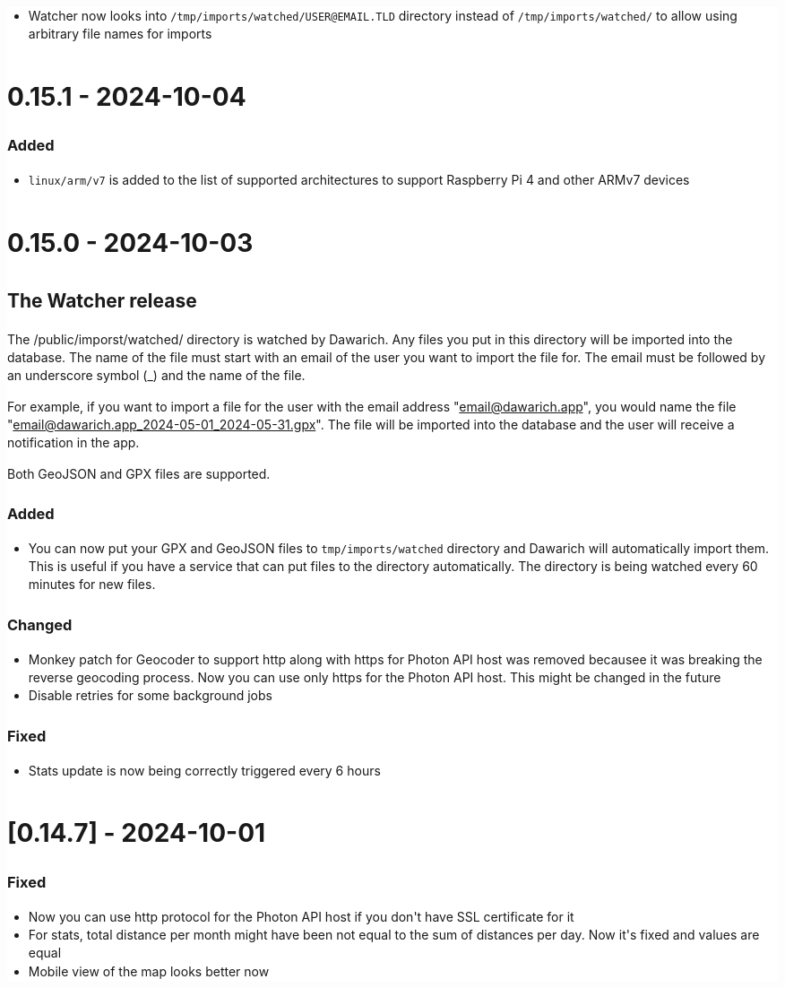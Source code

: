 - Watcher now looks into `/tmp/imports/watched/USER@EMAIL.TLD` directory instead of `/tmp/imports/watched/` to allow using arbitrary file names for imports

# 0.15.1 - 2024-10-04

### Added

- `linux/arm/v7` is added to the list of supported architectures to support Raspberry Pi 4 and other ARMv7 devices

# 0.15.0 - 2024-10-03

## The Watcher release

The /public/imporst/watched/ directory is watched by Dawarich. Any files you put in this directory will be imported into the database. The name of the file must start with an email of the user you want to import the file for. The email must be followed by an underscore symbol (_) and the name of the file.

For example, if you want to import a file for the user with the email address "email@dawarich.app", you would name the file "email@dawarich.app_2024-05-01_2024-05-31.gpx". The file will be imported into the database and the user will receive a notification in the app.

Both GeoJSON and GPX files are supported.


### Added

- You can now put your GPX and GeoJSON files to `tmp/imports/watched` directory and Dawarich will automatically import them. This is useful if you have a service that can put files to the directory automatically. The directory is being watched every 60 minutes for new files.

### Changed

- Monkey patch for Geocoder to support http along with https for Photon API host was removed becausee it was breaking the reverse geocoding process. Now you can use only https for the Photon API host. This might be changed in the future
- Disable retries for some background jobs

### Fixed

- Stats update is now being correctly triggered every 6 hours

# [0.14.7] - 2024-10-01

### Fixed

- Now you can use http protocol for the Photon API host if you don't have SSL certificate for it
- For stats, total distance per month might have been not equal to the sum of distances per day. Now it's fixed and values are equal
- Mobile view of the map looks better now
